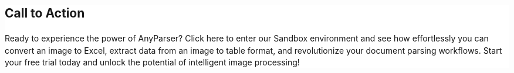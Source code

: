## Call to Action

Ready to experience the power of AnyParser? Click here to enter our Sandbox environment and see how effortlessly you can convert an image to Excel, extract data from an image to table format, and revolutionize your document parsing workflows. Start your free trial today and unlock the potential of intelligent image processing!
